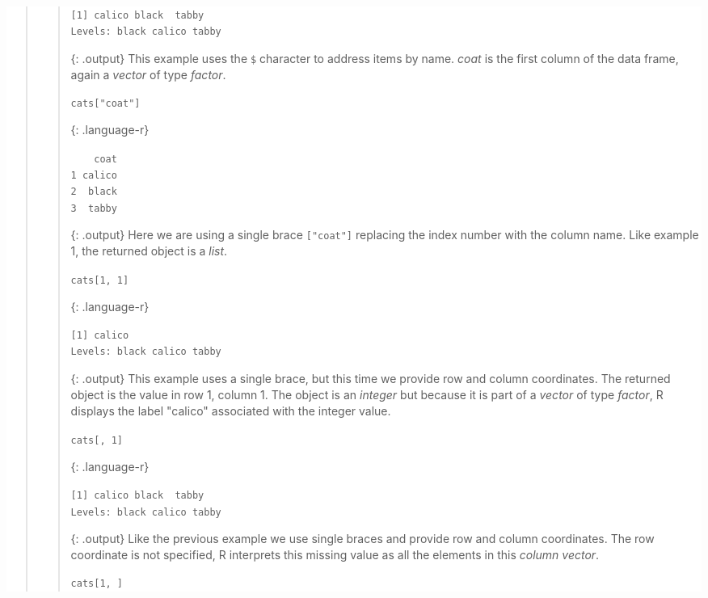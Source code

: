 > > 
> > 
> > 
> > ~~~
> > [1] calico black  tabby 
> > Levels: black calico tabby
> > ~~~
> > {: .output}
> > This example uses the `$` character to address items by name. _coat_ is the
> first column of the data frame, again a _vector_ of type _factor_.
> > 
> > ~~~
> > cats["coat"]
> > ~~~
> > {: .language-r}
> > 
> > 
> > 
> > ~~~
> >     coat
> > 1 calico
> > 2  black
> > 3  tabby
> > ~~~
> > {: .output}
> > Here we are using a single brace `["coat"]` replacing the index number with
> the column name. Like example 1, the returned object is a _list_.
> > 
> > ~~~
> > cats[1, 1]
> > ~~~
> > {: .language-r}
> > 
> > 
> > 
> > ~~~
> > [1] calico
> > Levels: black calico tabby
> > ~~~
> > {: .output}
> > This example uses a single brace, but this time we provide row and column
> coordinates. The returned object is the value in row 1, column 1. The object
> is an _integer_ but because it is part of a _vector_ of type _factor_, R
> displays the label "calico" associated with the integer value.
> > 
> > ~~~
> > cats[, 1]
> > ~~~
> > {: .language-r}
> > 
> > 
> > 
> > ~~~
> > [1] calico black  tabby 
> > Levels: black calico tabby
> > ~~~
> > {: .output}
> > Like the previous example we use single braces and provide row and column
> coordinates. The row coordinate is not specified, R interprets this missing
> value as all the elements in this _column_ _vector_.
> > 
> > ~~~
> > cats[1, ]
> > ~~~